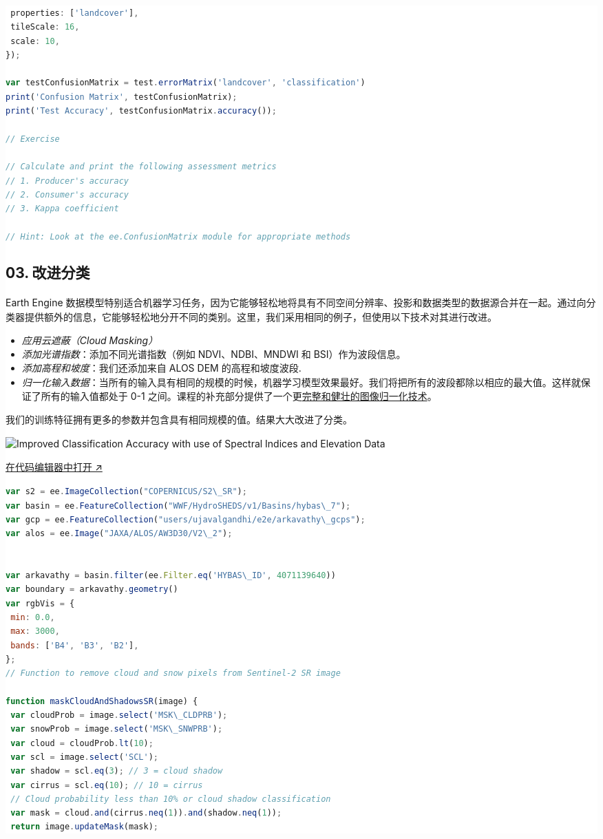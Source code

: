 ```js
 properties: ['landcover'],
 tileScale: 16,
 scale: 10,
});

var testConfusionMatrix = test.errorMatrix('landcover', 'classification')
print('Confusion Matrix', testConfusionMatrix);
print('Test Accuracy', testConfusionMatrix.accuracy());

// Exercise

// Calculate and print the following assessment metrics
// 1. Producer's accuracy
// 2. Consumer's accuracy
// 3. Kappa coefficient

// Hint: Look at the ee.ConfusionMatrix module for appropriate methods
```

## 03. 改进分类

Earth Engine 数据模型特别适合机器学习任务，因为它能够轻松地将具有不同空间分辨率、投影和数据类型的数据源合并在一起。通过向分类器提供额外的信息，它能够轻松地分开不同的类别。这里，我们采用相同的例子，但使用以下技术对其进行改进。

* *应用云遮蔽（Cloud Masking）*
* *添加光谱指数*：添加不同光谱指数（例如 NDVI、NDBI、MNDWI 和 BSI）作为波段信息。
* *添加高程和坡度*：我们还添加来自 ALOS DEM 的高程和坡度波段.
* *归一化输入数据*：当所有的输入具有相同的规模的时候，机器学习模型效果最好。我们将把所有的波段都除以相应的最大值。这样就保证了所有的输入值都处于 0-1 之间。课程的补充部分提供了一个更[完整和健壮的图像归一化技术](#image-normalization-and-standardization)。


我们的训练特征拥有更多的参数并包含具有相同规模的值。结果大大改进了分类。

![Improved Classification Accuracy with use of Spectral Indices and Elevation Data](https://courses.spatialthoughts.com/images/end_to_end_gee/improving_classification.png)

[在代码编辑器中打开 ↗](https://code.earthengine.google.co.in/?scriptPath=users%2Fujavalgandhi%2FEnd-to-End-GEE%3A03-Supervised-Classification%2F03b_Improving_the_Classification_(complete))


```js
var s2 = ee.ImageCollection("COPERNICUS/S2\_SR");
var basin = ee.FeatureCollection("WWF/HydroSHEDS/v1/Basins/hybas\_7");
var gcp = ee.FeatureCollection("users/ujavalgandhi/e2e/arkavathy\_gcps");
var alos = ee.Image("JAXA/ALOS/AW3D30/V2\_2");


var arkavathy = basin.filter(ee.Filter.eq('HYBAS\_ID', 4071139640))
var boundary = arkavathy.geometry()
var rgbVis = {
 min: 0.0,
 max: 3000,
 bands: ['B4', 'B3', 'B2'],
};
// Function to remove cloud and snow pixels from Sentinel-2 SR image

function maskCloudAndShadowsSR(image) {
 var cloudProb = image.select('MSK\_CLDPRB');
 var snowProb = image.select('MSK\_SNWPRB');
 var cloud = cloudProb.lt(10);
 var scl = image.select('SCL'); 
 var shadow = scl.eq(3); // 3 = cloud shadow
 var cirrus = scl.eq(10); // 10 = cirrus
 // Cloud probability less than 10% or cloud shadow classification
 var mask = cloud.and(cirrus.neq(1)).and(shadow.neq(1));
 return image.updateMask(mask);
```